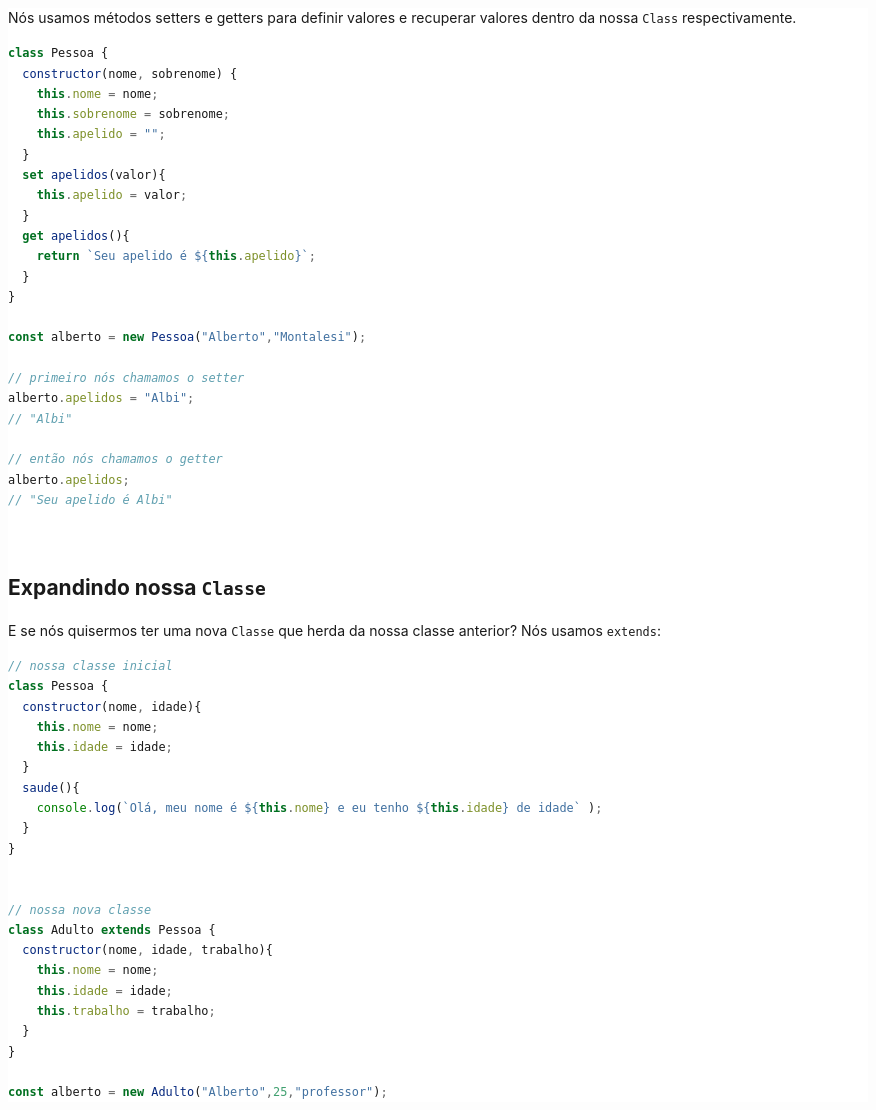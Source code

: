 Nós usamos métodos setters e getters para definir valores e recuperar valores dentro da nossa `Class` respectivamente.

```js
class Pessoa {
  constructor(nome, sobrenome) {
    this.nome = nome;
    this.sobrenome = sobrenome;
    this.apelido = "";
  }
  set apelidos(valor){
    this.apelido = valor;
  }
  get apelidos(){
    return `Seu apelido é ${this.apelido}`;
  }
}

const alberto = new Pessoa("Alberto","Montalesi");

// primeiro nós chamamos o setter
alberto.apelidos = "Albi";
// "Albi"

// então nós chamamos o getter
alberto.apelidos;
// "Seu apelido é Albi"
```

&nbsp;

## Expandindo nossa `Classe`

E se nós quisermos ter uma nova `Classe` que herda da nossa classe anterior? Nós usamos `extends`:

``` js
// nossa classe inicial
class Pessoa {
  constructor(nome, idade){
    this.nome = nome;
    this.idade = idade;
  }
  saude(){
    console.log(`Olá, meu nome é ${this.nome} e eu tenho ${this.idade} de idade` );
  }
}


// nossa nova classe
class Adulto extends Pessoa {
  constructor(nome, idade, trabalho){
    this.nome = nome;
    this.idade = idade;
    this.trabalho = trabalho;
  }
}

const alberto = new Adulto("Alberto",25,"professor");
```
